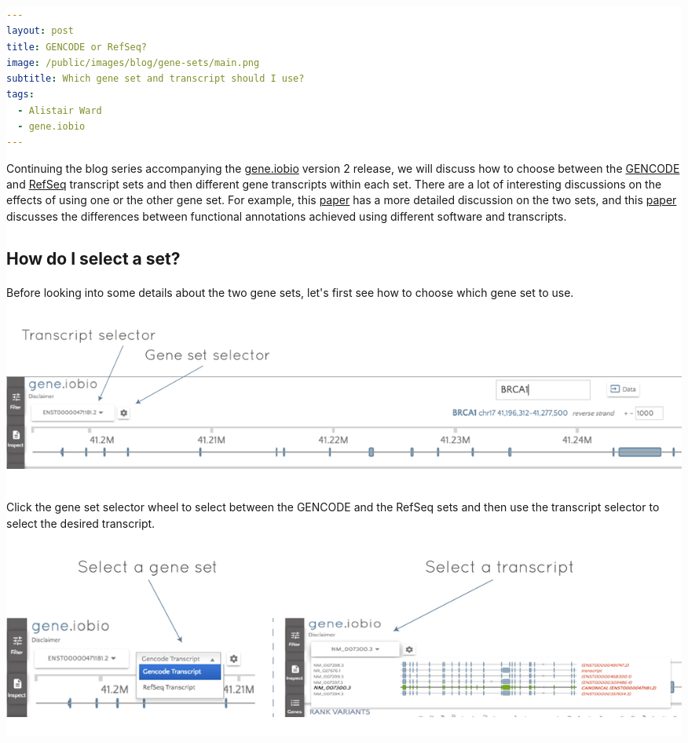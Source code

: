 ```yaml
---
layout: post
title: GENCODE or RefSeq?
image: /public/images/blog/gene-sets/main.png
subtitle: Which gene set and transcript should I use?
tags:
  - Alistair Ward
  - gene.iobio
---
```

Continuing the blog series accompanying the <a href='http://gene.iobio.io' target="_blank">gene.iobio</a> version 2 release, we will discuss how to choose between the <a href='http://www.gencodegenes.org' target="_blank">GENCODE</a> and <a href='http://www.ncbi.nlm.nih.gov/RefSeq' target="_blank">RefSeq</a> transcript sets and then different gene transcripts within each set. There are a lot of interesting discussions on the effects of using one or the other gene set. For example, this <a href='http://bmcgenomics.biomedcentral.com/articles/10.1186/1471-2164-16-S8-S2' target="_blank">paper</a> has a more detailed discussion on the two sets, and this <a href='http://genomemedicine.biomedcentral.com/articles/10.1186/gm543' target="_blank">paper</a> discusses the differences between functional annotations achieved using different software and transcripts.

## How do I select a set?  

Before looking into some details about the two gene sets, let\'s first see how to choose which gene set to use. 

<div><img src="/public/images/blog/gene-sets/selector.png" style="width:100%; margin:20px 0px;"></div>

Click the gene set selector wheel to select between the GENCODE and the RefSeq sets and then use the transcript selector to select the desired transcript.
<div><img src="/public/images/blog/gene-sets/selectors.png" style="width:100%; margin:20px 0px;"></div>
